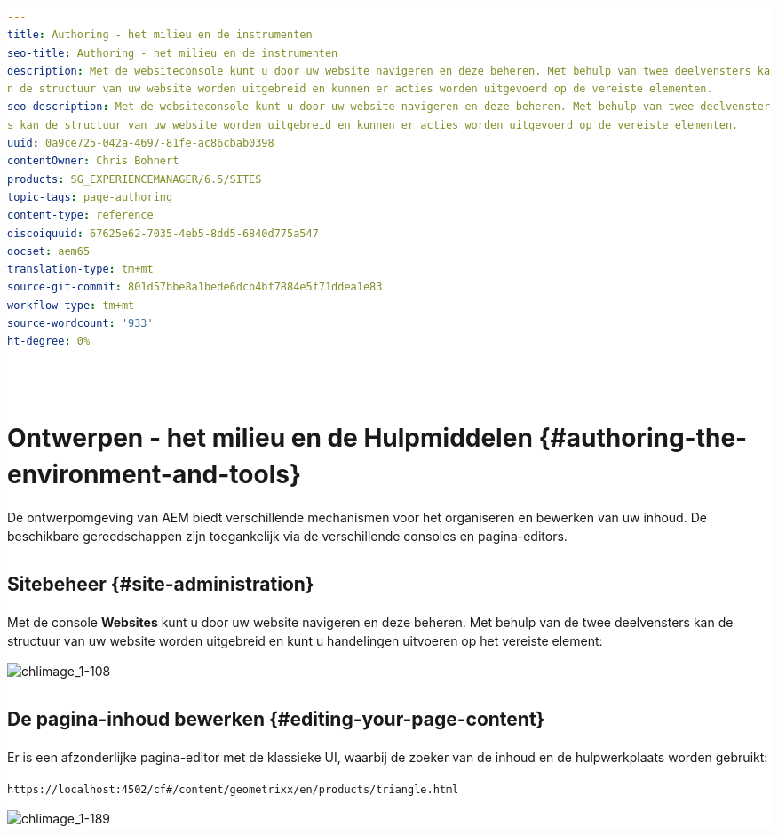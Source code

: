 ```yaml
---
title: Authoring - het milieu en de instrumenten
seo-title: Authoring - het milieu en de instrumenten
description: Met de websiteconsole kunt u door uw website navigeren en deze beheren. Met behulp van twee deelvensters kan de structuur van uw website worden uitgebreid en kunnen er acties worden uitgevoerd op de vereiste elementen.
seo-description: Met de websiteconsole kunt u door uw website navigeren en deze beheren. Met behulp van twee deelvensters kan de structuur van uw website worden uitgebreid en kunnen er acties worden uitgevoerd op de vereiste elementen.
uuid: 0a9ce725-042a-4697-81fe-ac86cbab0398
contentOwner: Chris Bohnert
products: SG_EXPERIENCEMANAGER/6.5/SITES
topic-tags: page-authoring
content-type: reference
discoiquuid: 67625e62-7035-4eb5-8dd5-6840d775a547
docset: aem65
translation-type: tm+mt
source-git-commit: 801d57bbe8a1bede6dcb4bf7884e5f71ddea1e83
workflow-type: tm+mt
source-wordcount: '933'
ht-degree: 0%

---
```



# Ontwerpen - het milieu en de Hulpmiddelen {#authoring-the-environment-and-tools}

De ontwerpomgeving van AEM biedt verschillende mechanismen voor het organiseren en bewerken van uw inhoud. De beschikbare gereedschappen zijn toegankelijk via de verschillende consoles en pagina-editors.

## Sitebeheer {#site-administration}

Met de console **Websites** kunt u door uw website navigeren en deze beheren. Met behulp van de twee deelvensters kan de structuur van uw website worden uitgebreid en kunt u handelingen uitvoeren op het vereiste element:

![chlimage_1-108](assets/chlimage_1-108.png)

## De pagina-inhoud bewerken {#editing-your-page-content}

Er is een afzonderlijke pagina-editor met de klassieke UI, waarbij de zoeker van de inhoud en de hulpwerkplaats worden gebruikt:

`https://localhost:4502/cf#/content/geometrixx/en/products/triangle.html`

![chlimage_1-189](assets/chlimage_1-109.png)
